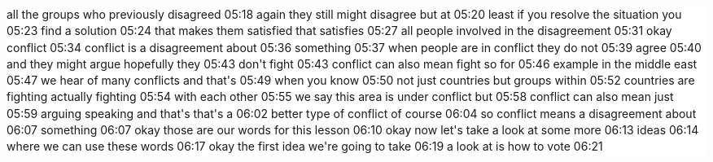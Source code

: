 all the groups who previously disagreed
05:18
again they still might disagree but at
05:20
least if you resolve the situation you
05:23
find a solution
05:24
that makes them satisfied that satisfies
05:27
all people involved in the disagreement
05:31
okay conflict
05:34
conflict is a disagreement about
05:36
something
05:37
when people are in conflict they do not
05:39
agree
05:40
and they might argue hopefully they
05:43
don't fight
05:43
conflict can also mean fight so for
05:46
example in the middle east
05:47
we hear of many conflicts and that's
05:49
when you know
05:50
not just countries but groups within
05:52
countries are fighting actually fighting
05:54
with each other
05:55
we say this area is under conflict but
05:58
conflict can also mean just
05:59
arguing speaking and that's that's a
06:02
better type of conflict of course
06:04
so conflict means a disagreement about
06:07
something
06:07
okay those are our words for this lesson
06:10
okay now let's take a look at some more
06:13
ideas
06:14
where we can use these words
06:17
okay the first idea we're going to take
06:19
a look at is how to vote
06:21